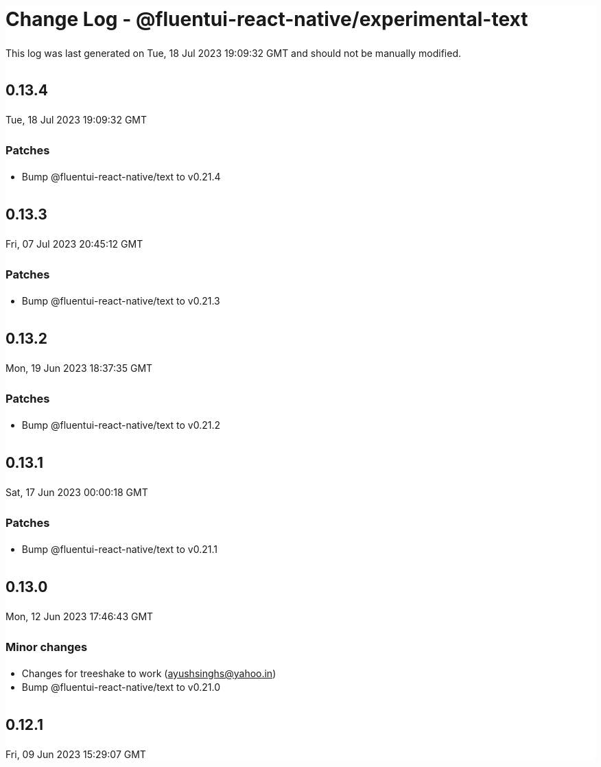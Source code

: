# Change Log - @fluentui-react-native/experimental-text

This log was last generated on Tue, 18 Jul 2023 19:09:32 GMT and should not be manually modified.



## 0.13.4

Tue, 18 Jul 2023 19:09:32 GMT

### Patches

- Bump @fluentui-react-native/text to v0.21.4

## 0.13.3

Fri, 07 Jul 2023 20:45:12 GMT

### Patches

- Bump @fluentui-react-native/text to v0.21.3

## 0.13.2

Mon, 19 Jun 2023 18:37:35 GMT

### Patches

- Bump @fluentui-react-native/text to v0.21.2

## 0.13.1

Sat, 17 Jun 2023 00:00:18 GMT

### Patches

- Bump @fluentui-react-native/text to v0.21.1

## 0.13.0

Mon, 12 Jun 2023 17:46:43 GMT

### Minor changes

- Changes for treeshake to work (ayushsinghs@yahoo.in)
- Bump @fluentui-react-native/text to v0.21.0

## 0.12.1

Fri, 09 Jun 2023 15:29:07 GMT
